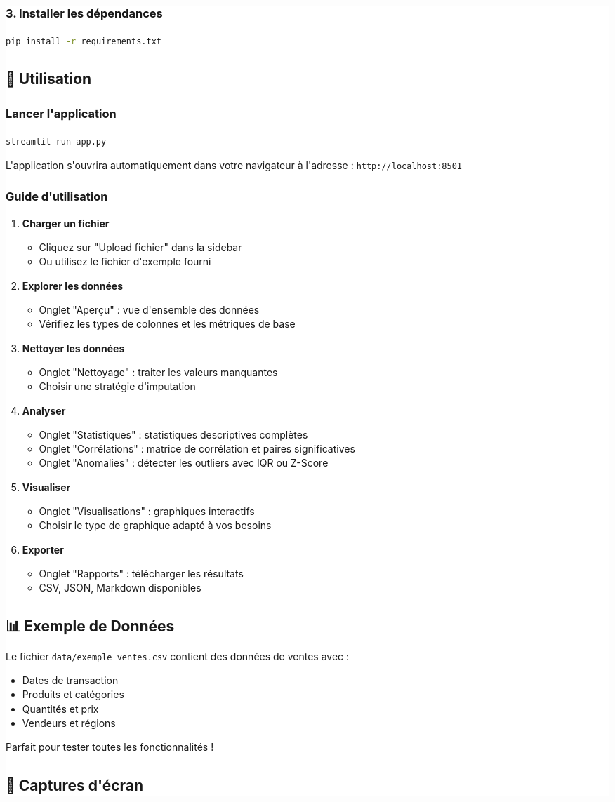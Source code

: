 ### 3. Installer les dépendances
```bash
pip install -r requirements.txt
```

## 🚀 Utilisation

### Lancer l'application
```bash
streamlit run app.py
```

L'application s'ouvrira automatiquement dans votre navigateur à l'adresse : `http://localhost:8501`

### Guide d'utilisation

1. **Charger un fichier**
   - Cliquez sur "Upload fichier" dans la sidebar
   - Ou utilisez le fichier d'exemple fourni

2. **Explorer les données**
   - Onglet "Aperçu" : vue d'ensemble des données
   - Vérifiez les types de colonnes et les métriques de base

3. **Nettoyer les données**
   - Onglet "Nettoyage" : traiter les valeurs manquantes
   - Choisir une stratégie d'imputation

4. **Analyser**
   - Onglet "Statistiques" : statistiques descriptives complètes
   - Onglet "Corrélations" : matrice de corrélation et paires significatives
   - Onglet "Anomalies" : détecter les outliers avec IQR ou Z-Score

5. **Visualiser**
   - Onglet "Visualisations" : graphiques interactifs
   - Choisir le type de graphique adapté à vos besoins

6. **Exporter**
   - Onglet "Rapports" : télécharger les résultats
   - CSV, JSON, Markdown disponibles

## 📊 Exemple de Données

Le fichier `data/exemple_ventes.csv` contient des données de ventes avec :
- Dates de transaction
- Produits et catégories
- Quantités et prix
- Vendeurs et régions

Parfait pour tester toutes les fonctionnalités !

## 🎨 Captures d'écran

